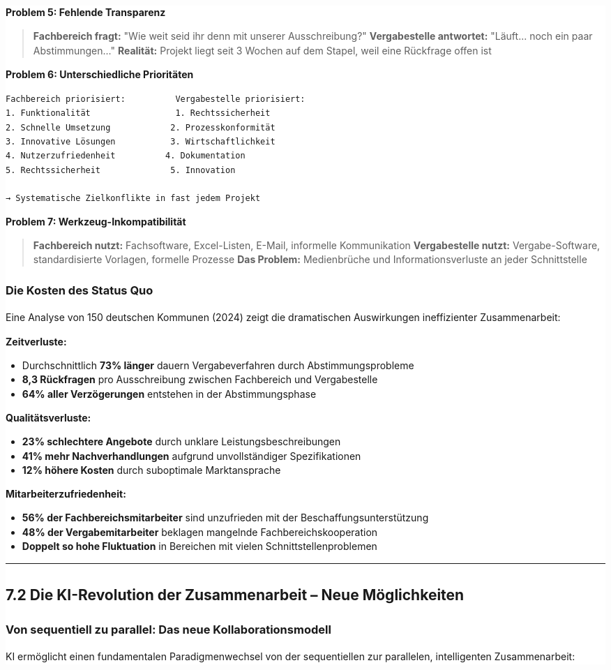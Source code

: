 **Problem 5: Fehlende Transparenz**

> **Fachbereich fragt:** "Wie weit seid ihr denn mit unserer Ausschreibung?"
> **Vergabestelle antwortet:** "Läuft... noch ein paar Abstimmungen..."
> **Realität:** Projekt liegt seit 3 Wochen auf dem Stapel, weil eine Rückfrage offen ist

**Problem 6: Unterschiedliche Prioritäten**

```
Fachbereich priorisiert:          Vergabestelle priorisiert:
1. Funktionalität                 1. Rechtssicherheit
2. Schnelle Umsetzung            2. Prozesskonformität
3. Innovative Lösungen           3. Wirtschaftlichkeit
4. Nutzerzufriedenheit          4. Dokumentation
5. Rechtssicherheit              5. Innovation

→ Systematische Zielkonflikte in fast jedem Projekt
```

**Problem 7: Werkzeug-Inkompatibilität**

> **Fachbereich nutzt:** Fachsoftware, Excel-Listen, E-Mail, informelle Kommunikation
> **Vergabestelle nutzt:** Vergabe-Software, standardisierte Vorlagen, formelle Prozesse
> **Das Problem:** Medienbrüche und Informationsverluste an jeder Schnittstelle

### **Die Kosten des Status Quo**

Eine Analyse von 150 deutschen Kommunen (2024) zeigt die dramatischen Auswirkungen ineffizienter Zusammenarbeit:

**Zeitverluste:**
- Durchschnittlich **73% länger** dauern Vergabeverfahren durch Abstimmungsprobleme
- **8,3 Rückfragen** pro Ausschreibung zwischen Fachbereich und Vergabestelle
- **64% aller Verzögerungen** entstehen in der Abstimmungsphase

**Qualitätsverluste:**
- **23% schlechtere Angebote** durch unklare Leistungsbeschreibungen
- **41% mehr Nachverhandlungen** aufgrund unvollständiger Spezifikationen
- **12% höhere Kosten** durch suboptimale Marktansprache

**Mitarbeiterzufriedenheit:**
- **56% der Fachbereichsmitarbeiter** sind unzufrieden mit der Beschaffungsunterstützung
- **48% der Vergabemitarbeiter** beklagen mangelnde Fachbereichskooperation
- **Doppelt so hohe Fluktuation** in Bereichen mit vielen Schnittstellenproblemen

---

## **7.2 Die KI-Revolution der Zusammenarbeit – Neue Möglichkeiten**

### **Von sequentiell zu parallel: Das neue Kollaborationsmodell**

KI ermöglicht einen fundamentalen Paradigmenwechsel von der sequentiellen zur parallelen, intelligenten Zusammenarbeit:
